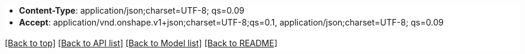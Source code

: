 - **Content-Type**: application/json;charset=UTF-8; qs=0.09
- **Accept**: application/vnd.onshape.v1+json;charset=UTF-8;qs=0.1, application/json;charset=UTF-8; qs=0.09

[[Back to top]](#) [[Back to API list]](../README.md#documentation-for-api-endpoints)
[[Back to Model list]](../README.md#documentation-for-models)
[[Back to README]](../README.md)

